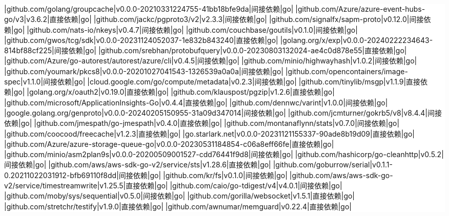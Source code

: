 |github.com/golang/groupcache|v0.0.0-20210331224755-41bb18bfe9da|间接依赖|go|
|github.com/Azure/azure-event-hubs-go/v3|v3.6.2|直接依赖|go|
|github.com/jackc/pgproto3/v2|v2.3.3|间接依赖|go|
|github.com/signalfx/sapm-proto|v0.12.0|间接依赖|go|
|github.com/nats-io/nkeys|v0.4.7|间接依赖|go|
|github.com/couchbase/goutils|v0.1.0|间接依赖|go|
|github.com/gwos/tcg/sdk|v0.0.0-20231124052037-1e832b843240|直接依赖|go|
|golang.org/x/exp|v0.0.0-20240222234643-814bf88cf225|间接依赖|go|
|github.com/srebhan/protobufquery|v0.0.0-20230803132024-ae4c0d878e55|直接依赖|go|
|github.com/Azure/go-autorest/autorest/azure/cli|v0.4.5|间接依赖|go|
|github.com/minio/highwayhash|v1.0.2|间接依赖|go|
|github.com/youmark/pkcs8|v0.0.0-20201027041543-1326539a0a0a|间接依赖|go|
|github.com/opencontainers/image-spec|v1.1.0|间接依赖|go|
|cloud.google.com/go/compute/metadata|v0.2.3|间接依赖|go|
|github.com/tinylib/msgp|v1.1.9|直接依赖|go|
|golang.org/x/oauth2|v0.19.0|直接依赖|go|
|github.com/klauspost/pgzip|v1.2.6|直接依赖|go|
|github.com/microsoft/ApplicationInsights-Go|v0.4.4|直接依赖|go|
|github.com/dennwc/varint|v1.0.0|间接依赖|go|
|google.golang.org/genproto|v0.0.0-20240205150955-31a09d347014|间接依赖|go|
|github.com/jcmturner/gokrb5/v8|v8.4.4|间接依赖|go|
|github.com/jmespath/go-jmespath|v0.4.0|直接依赖|go|
|github.com/montanaflynn/stats|v0.7.0|间接依赖|go|
|github.com/coocood/freecache|v1.2.3|直接依赖|go|
|go.starlark.net|v0.0.0-20231121155337-90ade8b19d09|直接依赖|go|
|github.com/Azure/azure-storage-queue-go|v0.0.0-20230531184854-c06a8eff66fe|直接依赖|go|
|github.com/minio/asm2plan9s|v0.0.0-20200509001527-cdd76441f9d8|间接依赖|go|
|github.com/hashicorp/go-cleanhttp|v0.5.2|间接依赖|go|
|github.com/aws/aws-sdk-go-v2/service/sts|v1.28.6|直接依赖|go|
|github.com/goburrow/serial|v0.1.1-0.20211022031912-bfb69110f8dd|间接依赖|go|
|github.com/kr/fs|v0.1.0|间接依赖|go|
|github.com/aws/aws-sdk-go-v2/service/timestreamwrite|v1.25.5|直接依赖|go|
|github.com/caio/go-tdigest/v4|v4.0.1|间接依赖|go|
|github.com/moby/sys/sequential|v0.5.0|间接依赖|go|
|github.com/gorilla/websocket|v1.5.1|直接依赖|go|
|github.com/stretchr/testify|v1.9.0|直接依赖|go|
|github.com/awnumar/memguard|v0.22.4|直接依赖|go|